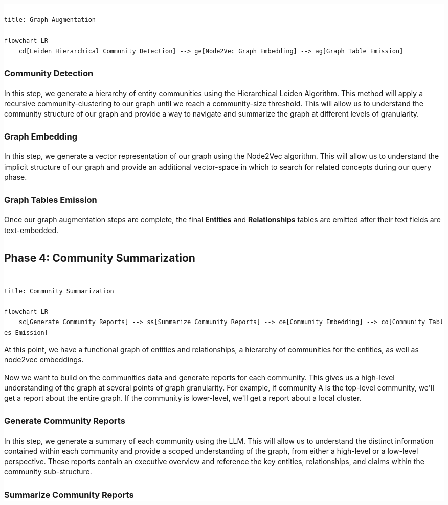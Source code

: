 ```mermaid
---
title: Graph Augmentation
---
flowchart LR
    cd[Leiden Hierarchical Community Detection] --> ge[Node2Vec Graph Embedding] --> ag[Graph Table Emission]
```

### Community Detection

In this step, we generate a hierarchy of entity communities using the Hierarchical Leiden Algorithm. This method will apply a recursive community-clustering to our graph until we reach a community-size threshold. This will allow us to understand the community structure of our graph and provide a way to navigate and summarize the graph at different levels of granularity.

### Graph Embedding

In this step, we generate a vector representation of our graph using the Node2Vec algorithm. This will allow us to understand the implicit structure of our graph and provide an additional vector-space in which to search for related concepts during our query phase.

### Graph Tables Emission

Once our graph augmentation steps are complete, the final **Entities** and **Relationships** tables are emitted after their text fields are text-embedded.

## Phase 4: Community Summarization

```mermaid
---
title: Community Summarization
---
flowchart LR
    sc[Generate Community Reports] --> ss[Summarize Community Reports] --> ce[Community Embedding] --> co[Community Tables Emission]
```

At this point, we have a functional graph of entities and relationships, a hierarchy of communities for the entities, as well as node2vec embeddings.

Now we want to build on the communities data and generate reports for each community. This gives us a high-level understanding of the graph at several points of graph granularity. For example, if community A is the top-level community, we'll get a report about the entire graph. If the community is lower-level, we'll get a report about a local cluster.

### Generate Community Reports

In this step, we generate a summary of each community using the LLM. This will allow us to understand the distinct information contained within each community and provide a scoped understanding of the graph, from either a high-level or a low-level perspective. These reports contain an executive overview and reference the key entities, relationships, and claims within the community sub-structure.

### Summarize Community Reports
